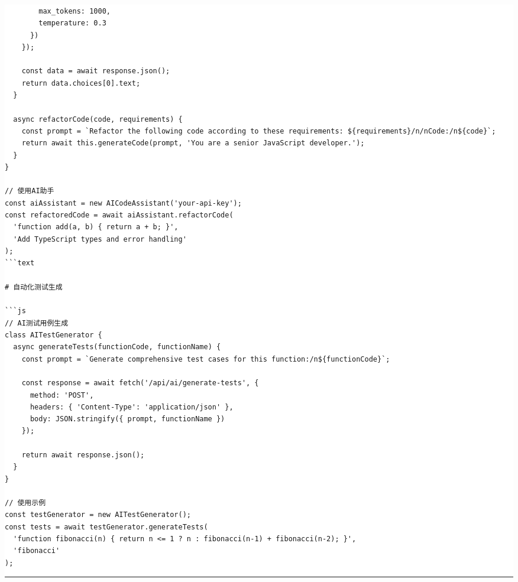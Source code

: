 ```mermaid
        max_tokens: 1000,
        temperature: 0.3
      })
    });

    const data = await response.json();
    return data.choices[0].text;
  }

  async refactorCode(code, requirements) {
    const prompt = `Refactor the following code according to these requirements: ${requirements}/n/nCode:/n${code}`;
    return await this.generateCode(prompt, 'You are a senior JavaScript developer.');
  }
}

// 使用AI助手
const aiAssistant = new AICodeAssistant('your-api-key');
const refactoredCode = await aiAssistant.refactorCode(
  'function add(a, b) { return a + b; }',
  'Add TypeScript types and error handling'
);
```text

# 自动化测试生成

```js
// AI测试用例生成
class AITestGenerator {
  async generateTests(functionCode, functionName) {
    const prompt = `Generate comprehensive test cases for this function:/n${functionCode}`;

    const response = await fetch('/api/ai/generate-tests', {
      method: 'POST',
      headers: { 'Content-Type': 'application/json' },
      body: JSON.stringify({ prompt, functionName })
    });

    return await response.json();
  }
}

// 使用示例
const testGenerator = new AITestGenerator();
const tests = await testGenerator.generateTests(
  'function fibonacci(n) { return n <= 1 ? n : fibonacci(n-1) + fibonacci(n-2); }',
  'fibonacci'
);
```
---

